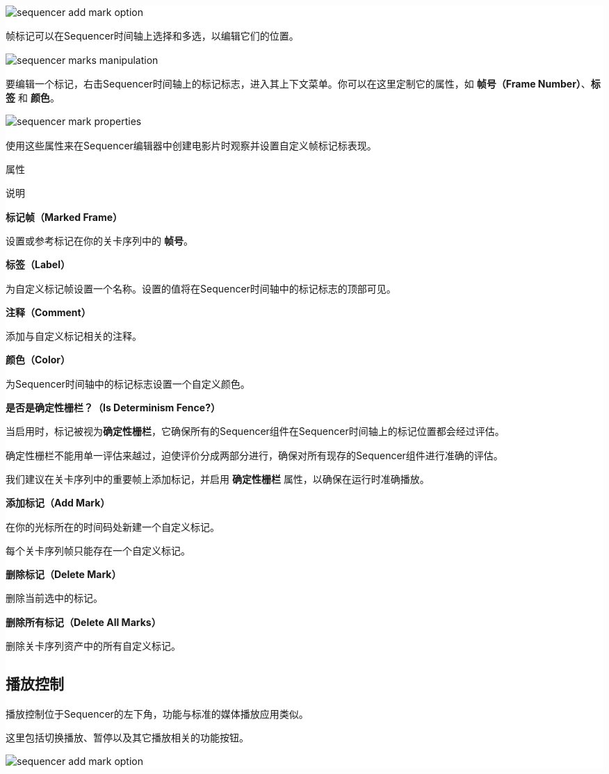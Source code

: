 ![sequencer add mark option](https://d1iv7db44yhgxn.cloudfront.net/documentation/images/f63ff70b-02d6-4400-9306-70de7a7deaaf/marks1.png)

帧标记可以在Sequencer时间轴上选择和多选，以编辑它们的位置。

![sequencer marks manipulation](https://d1iv7db44yhgxn.cloudfront.net/documentation/images/6c005522-f452-4357-ab5e-2265e5d2acdc/marks3.gif)

要编辑一个标记，右击Sequencer时间轴上的标记标志，进入其上下文菜单。你可以在这里定制它的属性，如 **帧号（Frame Number）**、**标签** 和 **颜色**。

![sequencer mark properties](https://d1iv7db44yhgxn.cloudfront.net/documentation/images/260465c5-01db-4b0c-94d8-2019e7fe9ced/marks2.png)

使用这些属性来在Sequencer编辑器中创建电影片时观察并设置自定义帧标记标表现。

属性

说明

**标记帧（Marked Frame）**

设置或参考标记在你的关卡序列中的 **帧号**。

**标签（Label）**

为自定义标记帧设置一个名称。设置的值将在Sequencer时间轴中的标记标志的顶部可见。

**注释（Comment）**

添加与自定义标记相关的注释。

**颜色（Color）**

为Sequencer时间轴中的标记标志设置一个自定义颜色。

**是否是确定性栅栏？（Is Determinism Fence?）**

当启用时，标记被视为**确定性栅栏**，它确保所有的Sequencer组件在Sequencer时间轴上的标记位置都会经过评估。

确定性栅栏不能用单一评估来越过，迫使评价分成两部分进行，确保对所有现存的Sequencer组件进行准确的评估。

我们建议在关卡序列中的重要帧上添加标记，并启用 **确定性栅栏** 属性，以确保在运行时准确播放。

**添加标记（Add Mark）**

在你的光标所在的时间码处新建一个自定义标记。

每个关卡序列帧只能存在一个自定义标记。

**删除标记（Delete Mark）**

删除当前选中的标记。

**删除所有标记（Delete All Marks）**

删除关卡序列资产中的所有自定义标记。

## 播放控制

播放控制位于Sequencer的左下角，功能与标准的媒体播放应用类似。

这里包括切换播放、暂停以及其它播放相关的功能按钮。

![sequencer add mark option](https://d1iv7db44yhgxn.cloudfront.net/documentation/images/6edc1d1d-6b16-4f6a-8d37-c46d5fa1fd6b/playbackcontrols.png)
